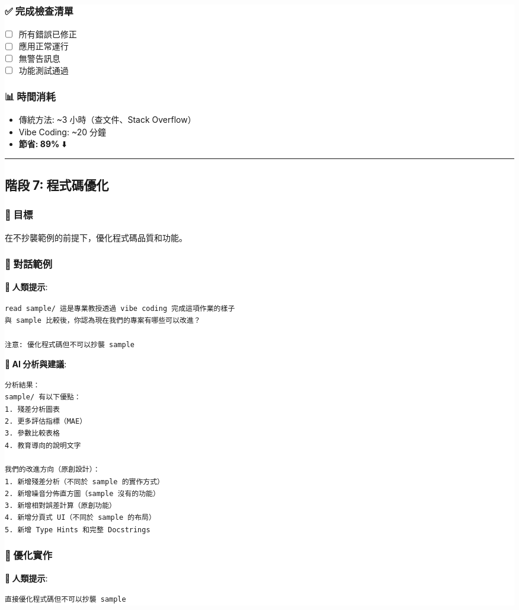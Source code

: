 ### ✅ 完成檢查清單

- [ ] 所有錯誤已修正
- [ ] 應用正常運行
- [ ] 無警告訊息
- [ ] 功能測試通過

### 📊 時間消耗
- 傳統方法: ~3 小時（查文件、Stack Overflow）
- Vibe Coding: ~20 分鐘
- **節省: 89%** ⬇️

---

## 階段 7: 程式碼優化

### 🎯 目標
在不抄襲範例的前提下，優化程式碼品質和功能。

### 💬 對話範例

**👤 人類提示**:
```
read sample/ 這是專業教授透過 vibe coding 完成這項作業的樣子
與 sample 比較後，你認為現在我們的專案有哪些可以改進？

注意: 優化程式碼但不可以抄襲 sample
```

**🤖 AI 分析與建議**:
```
分析結果：
sample/ 有以下優點：
1. 殘差分析圖表
2. 更多評估指標（MAE）
3. 參數比較表格
4. 教育導向的說明文字

我們的改進方向（原創設計）：
1. 新增殘差分析（不同於 sample 的實作方式）
2. 新增噪音分佈直方圖（sample 沒有的功能）
3. 新增相對誤差計算（原創功能）
4. 新增分頁式 UI（不同於 sample 的布局）
5. 新增 Type Hints 和完整 Docstrings
```

### 🎨 優化實作

**👤 人類提示**:
```
直接優化程式碼但不可以抄襲 sample
```
